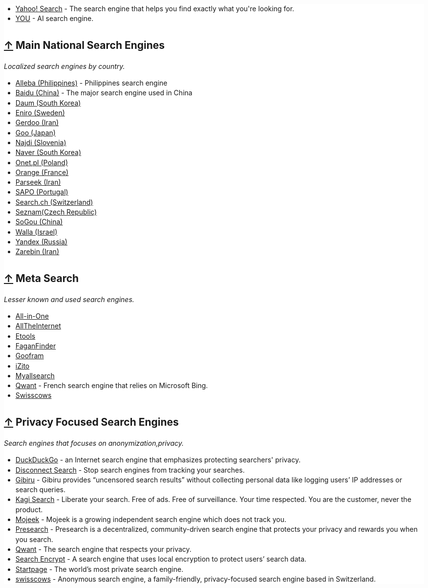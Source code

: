 * [Yahoo! Search](https://www.yahoo.com) -  The search engine that helps you find exactly what you're looking for.
* [YOU](https://you.com) - AI search engine.

## [↑](#-table-of-contents) Main National Search Engines

*Localized search engines by country.*

* [Alleba (Philippines)](http://www.alleba.com) - Philippines search engine
* [Baidu (China)](http://www.baidu.com) - The major search engine used in China
* [Daum (South Korea)](https://www.daum.net/)
* [Eniro (Sweden)](http://www.eniro.se)
* [Gerdoo (Iran)](http://gerdoo.me)
* [Goo (Japan)](http://www.goo.ne.jp)
* [Najdi (Slovenia)](http://www.najdi.si)
* [Naver (South Korea)](http://www.naver.com)
* [Onet.pl (Poland)](http://www.onet.pl)
* [Orange (France)](http://www.orange.fr)
* [Parseek (Iran)](http://www.parseek.com)
* [SAPO (Portugal)](http://www.sapo.pt)
* [Search.ch (Switzerland)](http://www.search.ch)
* [Seznam(Czech Republic)](https://seznam.cz)
* [SoGou (China)](http://www.sogou.com/)
* [Walla (Israel)](http://www.walla.co.il)
* [Yandex (Russia)](http://www.yandex.com)
* [Zarebin (Iran)](http://zarebin.ir)

## [↑](#-table-of-contents) Meta Search

*Lesser known and used search engines.*

* [All-in-One](http://all-io.net)
* [AllTheInternet](http://www.alltheinternet.com)
* [Etools](http://www.etools.ch)
* [FaganFinder](http://www.faganfinder.com/engines)
* [Goofram](http://www.goofram.com)
* [iZito](http://www.izito.com)
* [Myallsearch](http://www.myallsearch.com)
* [Qwant](http://www.qwant.com) - French search engine that relies on Microsoft Bing.
* [Swisscows](https://swisscows.com/)

## [↑](#-table-of-contents) Privacy Focused Search Engines

*Search engines that focuses on anonymization,privacy.*
  
* [DuckDuckGo](https://duckduckgo.com) - an Internet search engine that emphasizes protecting searchers' privacy.
* [Disconnect Search](https://search.disconnect.me/) - Stop search engines from tracking your searches.
* [Gibiru](https://gibiru.com/) - Gibiru provides “uncensored search results” without collecting personal data like logging users’ IP addresses or search queries.
* [Kagi Search](https://kagi.com/) - Liberate your search. Free of ads. Free of surveillance. Your time respected. You are the customer, never the product.
* [Mojeek](https://www.mojeek.com/) - Mojeek is a growing independent search engine which does not track you.
* [Presearch](https://presearch.com/) - Presearch is a decentralized, community-driven search engine that protects your privacy and rewards you when you search.
* [Qwant](https://www.qwant.com/) - The search engine that respects your privacy.
* [Search Encrypt](https://www.searchencrypt.com/home) - A search engine that uses local encryption to protect users’ search data.
* [Startpage](https://www.startpage.com/) - The world’s most private search engine.
* [swisscows](https://swisscows.com/en) - Anonymous search engine, a family-friendly, privacy-focused search engine based in Switzerland.
